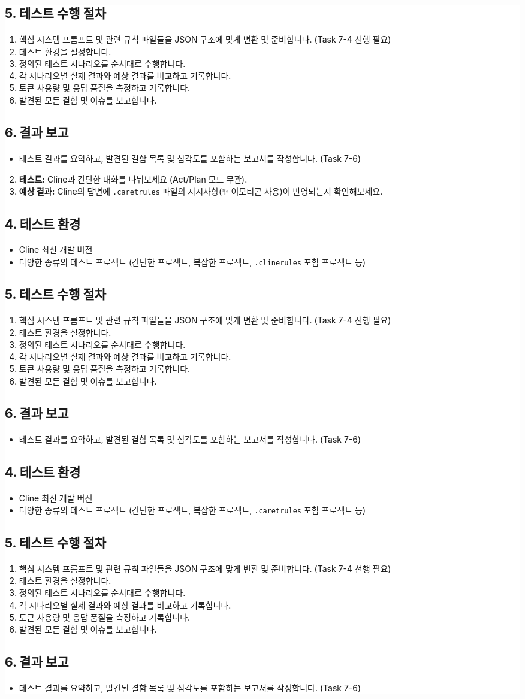 ## 5. 테스트 수행 절차

1.  핵심 시스템 프롬프트 및 관련 규칙 파일들을 JSON 구조에 맞게 변환 및 준비합니다. (Task 7-4 선행 필요)
2.  테스트 환경을 설정합니다.
3.  정의된 테스트 시나리오를 순서대로 수행합니다.
4.  각 시나리오별 실제 결과와 예상 결과를 비교하고 기록합니다.
5.  토큰 사용량 및 응답 품질을 측정하고 기록합니다.
6.  발견된 모든 결함 및 이슈를 보고합니다.

## 6. 결과 보고

*   테스트 결과를 요약하고, 발견된 결함 목록 및 심각도를 포함하는 보고서를 작성합니다. (Task 7-6)
2.  **테스트:** Cline과 간단한 대화를 나눠보세요 (Act/Plan 모드 무관).
3.  **예상 결과:** Cline의 답변에 `.caretrules` 파일의 지시사항(✨ 이모티콘 사용)이 반영되는지 확인해보세요.

## 4. 테스트 환경

*   Cline 최신 개발 버전
*   다양한 종류의 테스트 프로젝트 (간단한 프로젝트, 복잡한 프로젝트, `.clinerules` 포함 프로젝트 등)

## 5. 테스트 수행 절차

1.  핵심 시스템 프롬프트 및 관련 규칙 파일들을 JSON 구조에 맞게 변환 및 준비합니다. (Task 7-4 선행 필요)
2.  테스트 환경을 설정합니다.
3.  정의된 테스트 시나리오를 순서대로 수행합니다.
4.  각 시나리오별 실제 결과와 예상 결과를 비교하고 기록합니다.
5.  토큰 사용량 및 응답 품질을 측정하고 기록합니다.
6.  발견된 모든 결함 및 이슈를 보고합니다.

## 6. 결과 보고

*   테스트 결과를 요약하고, 발견된 결함 목록 및 심각도를 포함하는 보고서를 작성합니다. (Task 7-6)

## 4. 테스트 환경

*   Cline 최신 개발 버전
*   다양한 종류의 테스트 프로젝트 (간단한 프로젝트, 복잡한 프로젝트, `.caretrules` 포함 프로젝트 등)

## 5. 테스트 수행 절차

1.  핵심 시스템 프롬프트 및 관련 규칙 파일들을 JSON 구조에 맞게 변환 및 준비합니다. (Task 7-4 선행 필요)
2.  테스트 환경을 설정합니다.
3.  정의된 테스트 시나리오를 순서대로 수행합니다.
4.  각 시나리오별 실제 결과와 예상 결과를 비교하고 기록합니다.
5.  토큰 사용량 및 응답 품질을 측정하고 기록합니다.
6.  발견된 모든 결함 및 이슈를 보고합니다.

## 6. 결과 보고

*   테스트 결과를 요약하고, 발견된 결함 목록 및 심각도를 포함하는 보고서를 작성합니다. (Task 7-6)
